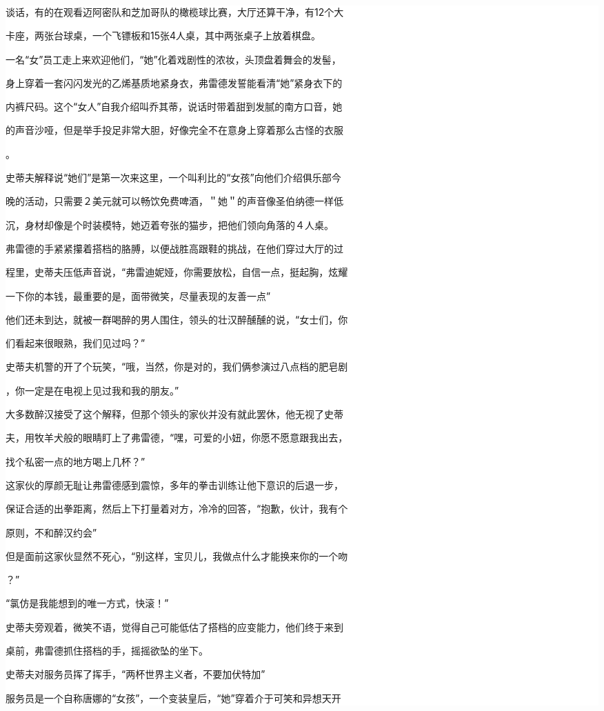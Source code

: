 谈话，有的在观看迈阿密队和芝加哥队的橄榄球比赛，大厅还算干净，有12个大

卡座，两张台球桌，一个飞镖板和15张4人桌，其中两张桌子上放着棋盘。



一名“女”员工走上来欢迎他们，“她”化着戏剧性的浓妆，头顶盘着舞会的发髻，

身上穿着一套闪闪发光的乙烯基质地紧身衣，弗雷德发誓能看清“她”紧身衣下的

内裤尺码。这个“女人”自我介绍叫乔其蒂，说话时带着甜到发腻的南方口音，她

的声音沙哑，但是举手投足非常大胆，好像完全不在意身上穿着那么古怪的衣服

。

史蒂夫解释说“她们”是第一次来这里，一个叫利比的“女孩”向他们介绍俱乐部今

晚的活动，只需要２美元就可以畅饮免费啤酒，＂她＂的声音像圣伯纳德一样低

沉，身材却像是个时装模特，她迈着夸张的猫步，把他们领向角落的４人桌。

弗雷德的手紧紧攥着搭档的胳膊，以便战胜高跟鞋的挑战，在他们穿过大厅的过

程里，史蒂夫压低声音说，“弗雷迪妮娅，你需要放松，自信一点，挺起胸，炫耀

一下你的本钱，最重要的是，面带微笑，尽量表现的友善一点”



他们还未到达，就被一群喝醉的男人围住，领头的壮汉醉醺醺的说，“女士们，你

们看起来很眼熟，我们见过吗？”

史蒂夫机警的开了个玩笑，“哦，当然，你是对的，我们俩参演过八点档的肥皂剧

，你一定是在电视上见过我和我的朋友。”

大多数醉汉接受了这个解释，但那个领头的家伙并没有就此罢休，他无视了史蒂

夫，用牧羊犬般的眼睛盯上了弗雷德，“嘿，可爱的小妞，你愿不愿意跟我出去，

找个私密一点的地方喝上几杯？”



这家伙的厚颜无耻让弗雷德感到震惊，多年的拳击训练让他下意识的后退一步，

保证合适的出拳距离，然后上下打量着对方，冷冷的回答，“抱歉，伙计，我有个

原则，不和醉汉约会”

但是面前这家伙显然不死心，“别这样，宝贝儿，我做点什么才能换来你的一个吻

？”

“氯仿是我能想到的唯一方式，快滚！”



史蒂夫旁观着，微笑不语，觉得自己可能低估了搭档的应变能力，他们终于来到

桌前，弗雷德抓住搭档的手，摇摇欲坠的坐下。

史蒂夫对服务员挥了挥手，“两杯世界主义者，不要加伏特加”

服务员是一个自称唐娜的“女孩”，一个变装皇后，“她”穿着介于可笑和异想天开
